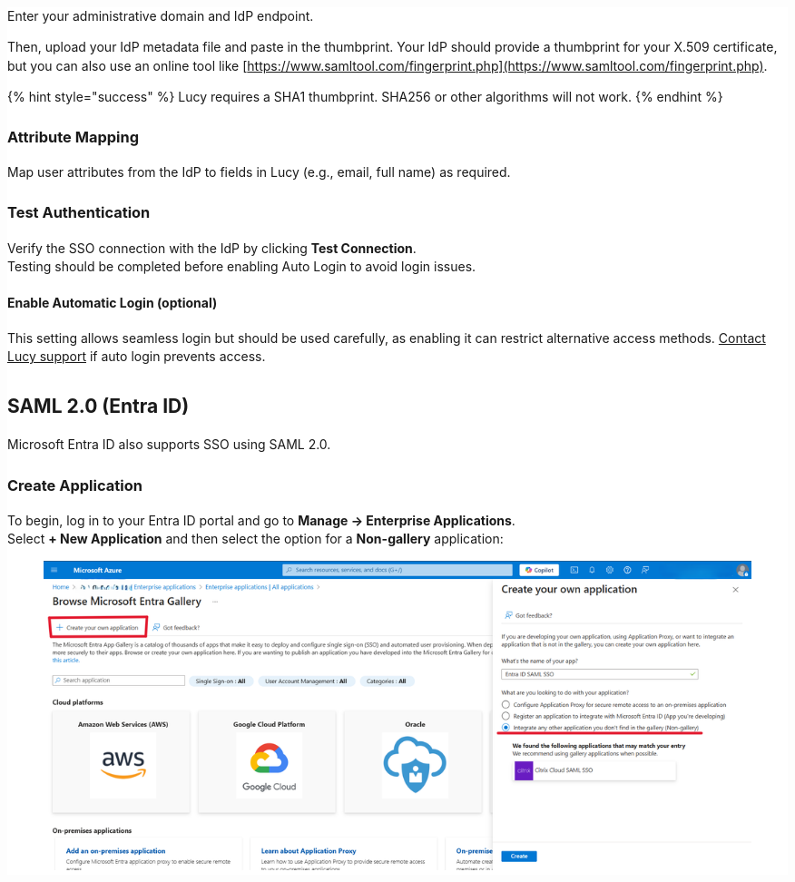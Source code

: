 Enter your administrative domain and IdP endpoint.

Then, upload your IdP metadata file and paste in the thumbprint. Your IdP should provide a thumbprint for your X.509 certificate, but you can also use an online tool like [https://www.samltool.com/fingerprint.php](https://www.samltool.com/fingerprint.php).

{% hint style="success" %}
Lucy requires a SHA1 thumbprint. SHA256 or other algorithms will not work.
{% endhint %}

### **Attribute Mapping**

Map user attributes from the IdP to fields in Lucy (e.g., email, full name) as required.

### **Test Authentication**

Verify the SSO connection with the IdP by clicking **Test Connection**.\
Testing should be completed before enabling Auto Login to avoid login issues.

#### **Enable Automatic Login (optional)**

This setting allows seamless login but should be used carefully, as enabling it can restrict alternative access methods. [Contact Lucy support](../../../when-to-contact-us/contact-technical-support.md) if auto login prevents access.

## SAML 2.0 (Entra ID)

Microsoft Entra ID also supports SSO using SAML 2.0.

### Create Application

To begin, log in to your Entra ID portal and go to **Manage -> Enterprise Applications**.\
Select **+ New Application** and then select the option for a **Non-gallery** application:

<figure><img src="../../../.gitbook/assets/image (927).png" alt=""><figcaption></figcaption></figure>

